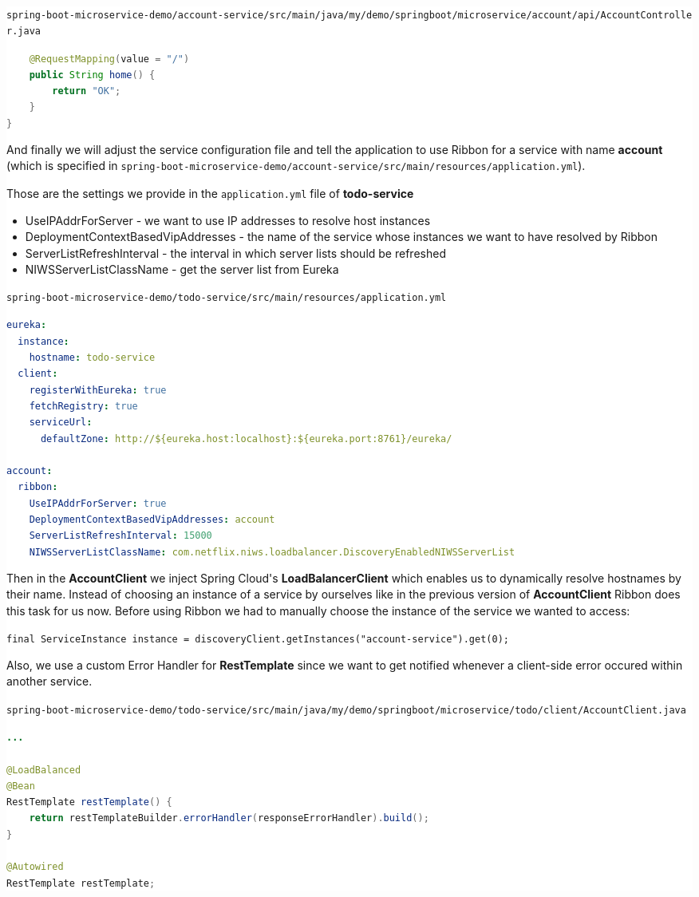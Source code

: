 `spring-boot-microservice-demo/account-service/src/main/java/my/demo/springboot/microservice/account/api/AccountController.java`
```java
    @RequestMapping(value = "/")
    public String home() {
        return "OK";
    }
}
```

And finally we will adjust the service configuration file and tell the application to use Ribbon for a service with name **account**
(which is specified in `spring-boot-microservice-demo/account-service/src/main/resources/application.yml`).

Those are the settings we provide in the `application.yml` file of **todo-service**
* UseIPAddrForServer - we want to use IP addresses to resolve host instances
* DeploymentContextBasedVipAddresses - the name of the service whose instances we want to have resolved by Ribbon
* ServerListRefreshInterval - the interval in which server lists should be refreshed
* NIWSServerListClassName - get the server list from Eureka

`spring-boot-microservice-demo/todo-service/src/main/resources/application.yml`
```yaml
eureka:
  instance:
    hostname: todo-service
  client:
    registerWithEureka: true
    fetchRegistry: true
    serviceUrl:
      defaultZone: http://${eureka.host:localhost}:${eureka.port:8761}/eureka/

account:
  ribbon:
    UseIPAddrForServer: true
    DeploymentContextBasedVipAddresses: account
    ServerListRefreshInterval: 15000
    NIWSServerListClassName: com.netflix.niws.loadbalancer.DiscoveryEnabledNIWSServerList
```


Then in the **AccountClient** we inject Spring Cloud's **LoadBalancerClient** which enables us to dynamically resolve hostnames by their
name. Instead of choosing an instance of a service by ourselves like in the previous version of **AccountClient** Ribbon does this task for us now.
Before using Ribbon we had to manually choose the instance of the service we wanted to access:

```
final ServiceInstance instance = discoveryClient.getInstances("account-service").get(0);
```

Also, we use a custom Error Handler for **RestTemplate** since we want to get notified whenever a client-side error occured within another service.

`spring-boot-microservice-demo/todo-service/src/main/java/my/demo/springboot/microservice/todo/client/AccountClient.java`
```java
...

@LoadBalanced
@Bean
RestTemplate restTemplate() {
    return restTemplateBuilder.errorHandler(responseErrorHandler).build();
}

@Autowired
RestTemplate restTemplate;

```